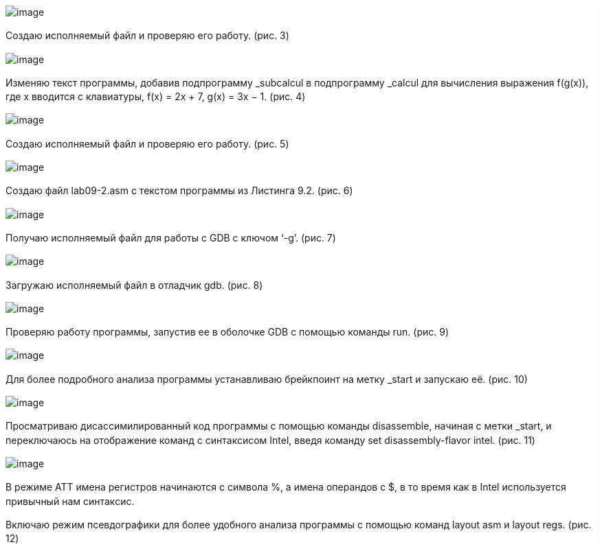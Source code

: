 ![image](https://github.com/evatsoppa/study_2023-2024_arh-pc/assets/145338773/afa8100f-bc1e-4075-a868-069f688169d0)


Создаю исполняемый файл и проверяю его работу. (рис. 3)

![image](https://github.com/evatsoppa/study_2023-2024_arh-pc/assets/145338773/b053b073-6392-4caa-a00c-96265556b04e)


Изменяю текст программы, добавив подпрограмму _subcalcul в подпрограмму _calcul
для вычисления выражения f(g(x)), где x вводится с клавиатуры, f(x) = 2x + 7, g(x) =
3x − 1. (рис. 4)

![image](https://github.com/evatsoppa/study_2023-2024_arh-pc/assets/145338773/d2f24aed-1dcc-4859-88dc-08ffad0d49d8)


Создаю исполняемый файл и проверяю его работу. (рис. 5)

![image](https://github.com/evatsoppa/study_2023-2024_arh-pc/assets/145338773/42d23495-c69f-4913-b875-8c7b8e823931)


Создаю файл lab09-2.asm с текстом программы из Листинга 9.2. (рис. 6)

![image](https://github.com/evatsoppa/study_2023-2024_arh-pc/assets/145338773/49faa2ba-6629-48dd-a15b-a08c2bdcb4b8)


Получаю исполняемый файл для работы с GDB с ключом ‘-g’. (рис. 7)

![image](https://github.com/evatsoppa/study_2023-2024_arh-pc/assets/145338773/68bde619-49c7-42f6-bea2-bba7f49c7ae8)


Загружаю исполняемый файл в отладчик gdb. (рис. 8)

![image](https://github.com/evatsoppa/study_2023-2024_arh-pc/assets/145338773/270e8141-efd0-4665-bda7-4c4b889208e6)


Проверяю работу программы, запустив ее в оболочке GDB с помощью команды run. (рис. 9)

![image](https://github.com/evatsoppa/study_2023-2024_arh-pc/assets/145338773/c759f50e-3008-481c-a958-d76660537f29)


Для более подробного анализа программы устанавливаю брейкпоинт на метку _start и запускаю её. (рис. 10)



![image](https://github.com/evatsoppa/study_2023-2024_arh-pc/assets/145338773/a0b6abab-a878-465f-8196-cdd4d95f0aaf)

Просматриваю дисассимилированный код программы с помощью команды disassemble, начиная с метки _start, и переключаюсь на отображение команд с синтаксисом Intel, введя команду set disassembly-flavor intel. (рис. 11)


![image](https://github.com/evatsoppa/study_2023-2024_arh-pc/assets/145338773/67161dcd-79f4-487e-b29c-d7d7728baae2)


В режиме ATT имена регистров начинаются с символа %, а имена операндов с $, в то время как в Intel используется привычный нам синтаксис.

Включаю режим псевдографики для более удобного анализа программы с помощью команд layout asm и layout regs. (рис. 12)
